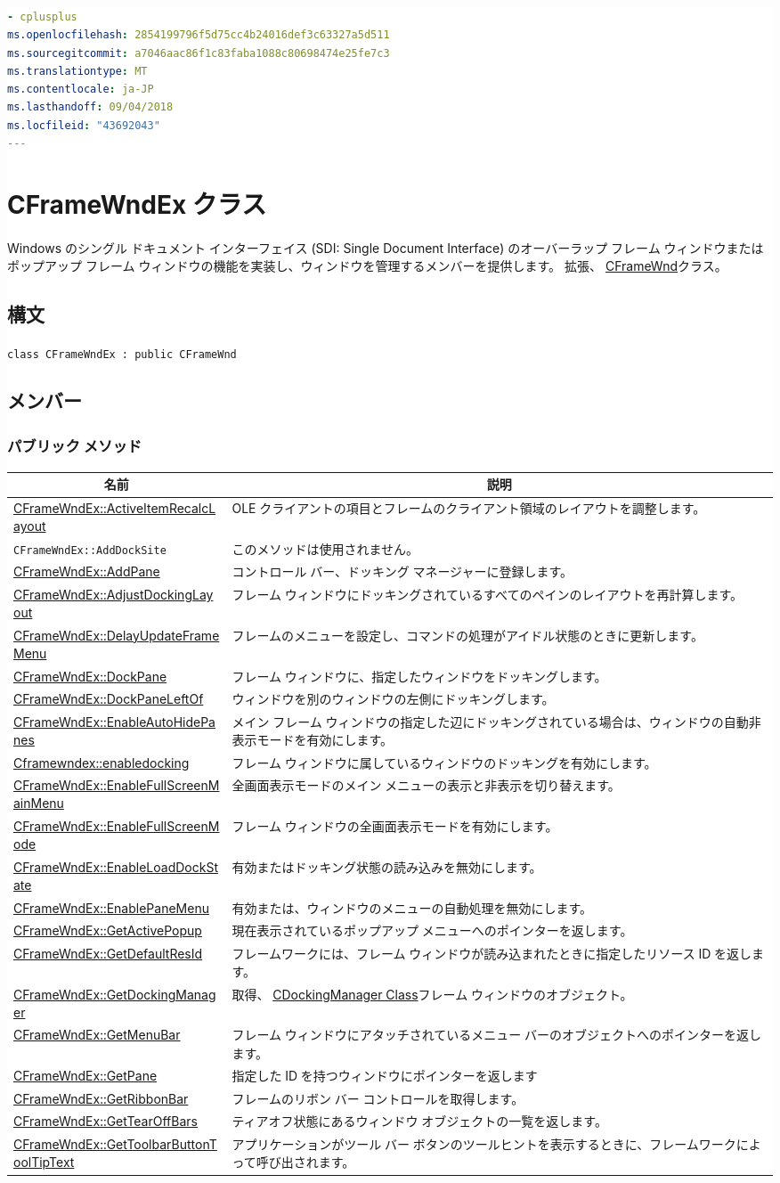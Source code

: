 ```yaml
- cplusplus
ms.openlocfilehash: 2854199796f5d75cc4b24016def3c63327a5d511
ms.sourcegitcommit: a7046aac86f1c83faba1088c80698474e25fe7c3
ms.translationtype: MT
ms.contentlocale: ja-JP
ms.lasthandoff: 09/04/2018
ms.locfileid: "43692043"
---
```

# <a name="cframewndex-class"></a>CFrameWndEx クラス
Windows のシングル ドキュメント インターフェイス (SDI: Single Document Interface) のオーバーラップ フレーム ウィンドウまたはポップアップ フレーム ウィンドウの機能を実装し、ウィンドウを管理するメンバーを提供します。 拡張、 [CFrameWnd](../../mfc/reference/cframewnd-class.md)クラス。  
  
## <a name="syntax"></a>構文  
  
```  
class CFrameWndEx : public CFrameWnd  
```  
  
## <a name="members"></a>メンバー  
  
### <a name="public-methods"></a>パブリック メソッド  
  
|名前|説明|  
|----------|-----------------|  
|[CFrameWndEx::ActiveItemRecalcLayout](#activeitemrecalclayout)|OLE クライアントの項目とフレームのクライアント領域のレイアウトを調整します。|  
|`CFrameWndEx::AddDockSite`|このメソッドは使用されません。|  
|[CFrameWndEx::AddPane](#addpane)|コントロール バー、ドッキング マネージャーに登録します。|  
|[CFrameWndEx::AdjustDockingLayout](#adjustdockinglayout)|フレーム ウィンドウにドッキングされているすべてのペインのレイアウトを再計算します。|  
|[CFrameWndEx::DelayUpdateFrameMenu](#delayupdateframemenu)|フレームのメニューを設定し、コマンドの処理がアイドル状態のときに更新します。|  
|[CFrameWndEx::DockPane](#dockpane)|フレーム ウィンドウに、指定したウィンドウをドッキングします。|  
|[CFrameWndEx::DockPaneLeftOf](#dockpaneleftof)|ウィンドウを別のウィンドウの左側にドッキングします。|  
|[CFrameWndEx::EnableAutoHidePanes](#enableautohidepanes)|メイン フレーム ウィンドウの指定した辺にドッキングされている場合は、ウィンドウの自動非表示モードを有効にします。|  
|[Cframewndex::enabledocking](#enabledocking)|フレーム ウィンドウに属しているウィンドウのドッキングを有効にします。|  
|[CFrameWndEx::EnableFullScreenMainMenu](#enablefullscreenmainmenu)|全画面表示モードのメイン メニューの表示と非表示を切り替えます。|  
|[CFrameWndEx::EnableFullScreenMode](#enablefullscreenmode)|フレーム ウィンドウの全画面表示モードを有効にします。|  
|[CFrameWndEx::EnableLoadDockState](#enableloaddockstate)|有効またはドッキング状態の読み込みを無効にします。|  
|[CFrameWndEx::EnablePaneMenu](#enablepanemenu)|有効または、ウィンドウのメニューの自動処理を無効にします。|  
|[CFrameWndEx::GetActivePopup](#getactivepopup)|現在表示されているポップアップ メニューへのポインターを返します。|  
|[CFrameWndEx::GetDefaultResId](#getdefaultresid)|フレームワークには、フレーム ウィンドウが読み込まれたときに指定したリソース ID を返します。|  
|[CFrameWndEx::GetDockingManager](#getdockingmanager)|取得、 [CDockingManager Class](../../mfc/reference/cdockingmanager-class.md)フレーム ウィンドウのオブジェクト。|  
|[CFrameWndEx::GetMenuBar](#getmenubar)|フレーム ウィンドウにアタッチされているメニュー バーのオブジェクトへのポインターを返します。|  
|[CFrameWndEx::GetPane](#getpane)|指定した ID を持つウィンドウにポインターを返します|  
|[CFrameWndEx::GetRibbonBar](#getribbonbar)|フレームのリボン バー コントロールを取得します。|  
|[CFrameWndEx::GetTearOffBars](#gettearoffbars)|ティアオフ状態にあるウィンドウ オブジェクトの一覧を返します。|  
|[CFrameWndEx::GetToolbarButtonToolTipText](#gettoolbarbuttontooltiptext)|アプリケーションがツール バー ボタンのツールヒントを表示するときに、フレームワークによって呼び出されます。|  